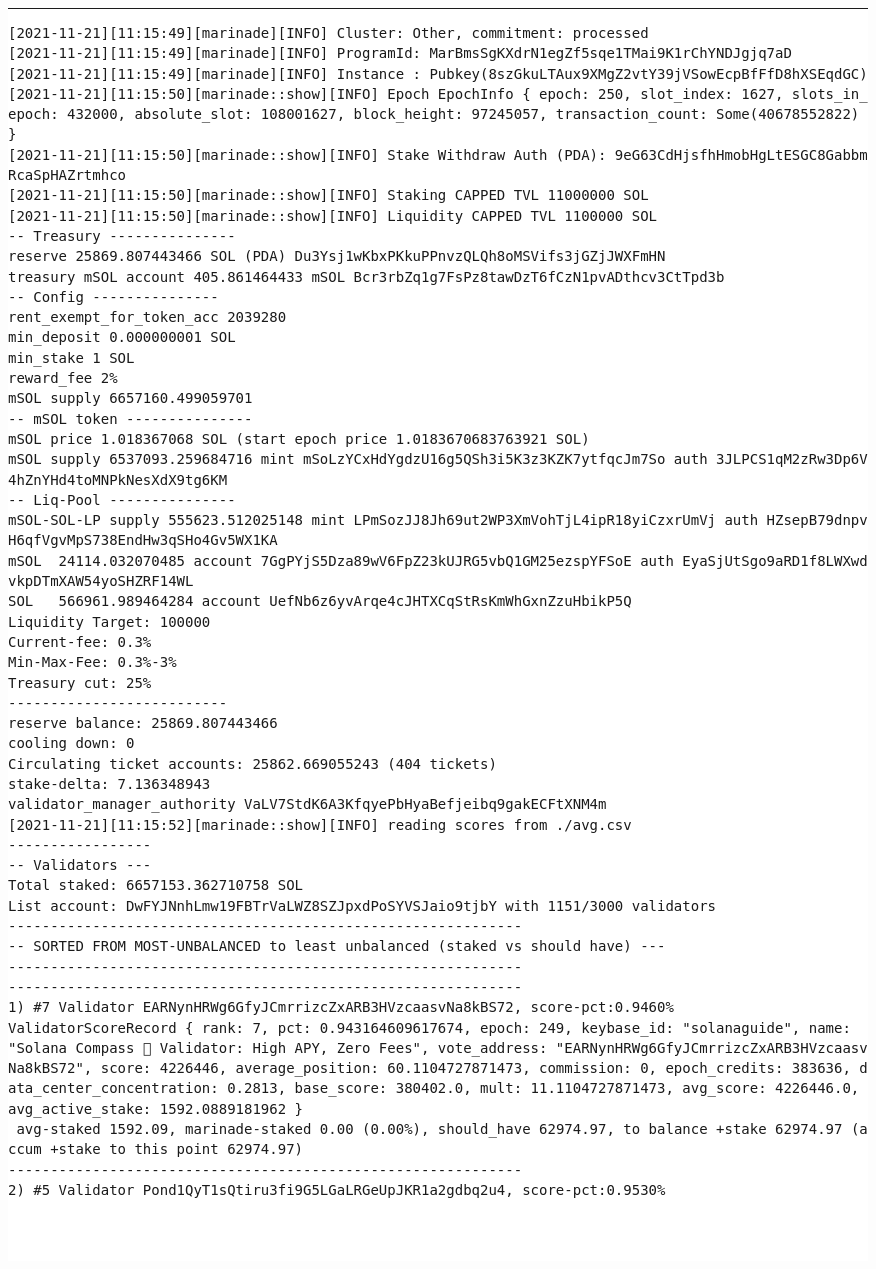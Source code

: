 ---
<pre>
[2021-11-21][11:15:49][marinade][INFO] Cluster: Other, commitment: processed
[2021-11-21][11:15:49][marinade][INFO] ProgramId: MarBmsSgKXdrN1egZf5sqe1TMai9K1rChYNDJgjq7aD
[2021-11-21][11:15:49][marinade][INFO] Instance : Pubkey(8szGkuLTAux9XMgZ2vtY39jVSowEcpBfFfD8hXSEqdGC)
[2021-11-21][11:15:50][marinade::show][INFO] Epoch EpochInfo { epoch: 250, slot_index: 1627, slots_in_epoch: 432000, absolute_slot: 108001627, block_height: 97245057, transaction_count: Some(40678552822) }
[2021-11-21][11:15:50][marinade::show][INFO] Stake Withdraw Auth (PDA): 9eG63CdHjsfhHmobHgLtESGC8GabbmRcaSpHAZrtmhco
[2021-11-21][11:15:50][marinade::show][INFO] Staking CAPPED TVL 11000000 SOL
[2021-11-21][11:15:50][marinade::show][INFO] Liquidity CAPPED TVL 1100000 SOL
-- Treasury ---------------
reserve 25869.807443466 SOL (PDA) Du3Ysj1wKbxPKkuPPnvzQLQh8oMSVifs3jGZjJWXFmHN
treasury mSOL account 405.861464433 mSOL Bcr3rbZq1g7FsPz8tawDzT6fCzN1pvADthcv3CtTpd3b
-- Config ---------------
rent_exempt_for_token_acc 2039280
min_deposit 0.000000001 SOL
min_stake 1 SOL
reward_fee 2%
mSOL supply 6657160.499059701
-- mSOL token ---------------
mSOL price 1.018367068 SOL (start epoch price 1.0183670683763921 SOL)
mSOL supply 6537093.259684716 mint mSoLzYCxHdYgdzU16g5QSh3i5K3z3KZK7ytfqcJm7So auth 3JLPCS1qM2zRw3Dp6V4hZnYHd4toMNPkNesXdX9tg6KM
-- Liq-Pool ---------------
mSOL-SOL-LP supply 555623.512025148 mint LPmSozJJ8Jh69ut2WP3XmVohTjL4ipR18yiCzxrUmVj auth HZsepB79dnpvH6qfVgvMpS738EndHw3qSHo4Gv5WX1KA
mSOL  24114.032070485 account 7GgPYjS5Dza89wV6FpZ23kUJRG5vbQ1GM25ezspYFSoE auth EyaSjUtSgo9aRD1f8LWXwdvkpDTmXAW54yoSHZRF14WL
SOL   566961.989464284 account UefNb6z6yvArqe4cJHTXCqStRsKmWhGxnZzuHbikP5Q 
Liquidity Target: 100000
Current-fee: 0.3%
Min-Max-Fee: 0.3%-3%
Treasury cut: 25%
--------------------------
reserve balance: 25869.807443466
cooling down: 0
Circulating ticket accounts: 25862.669055243 (404 tickets)
stake-delta: 7.136348943
validator_manager_authority VaLV7StdK6A3KfqyePbHyaBefjeibq9gakECFtXNM4m
[2021-11-21][11:15:52][marinade::show][INFO] reading scores from ./avg.csv
-----------------
-- Validators ---
Total staked: 6657153.362710758 SOL
List account: DwFYJNnhLmw19FBTrVaLWZ8SZJpxdPoSYVSJaio9tjbY with 1151/3000 validators
-------------------------------------------------------------
-- SORTED FROM MOST-UNBALANCED to least unbalanced (staked vs should have) ---
-------------------------------------------------------------
-------------------------------------------------------------
1) #7 Validator EARNynHRWg6GfyJCmrrizcZxARB3HVzcaasvNa8kBS72, score-pct:0.9460%
ValidatorScoreRecord { rank: 7, pct: 0.943164609617674, epoch: 249, keybase_id: "solanaguide", name: "Solana Compass 🧭 Validator: High APY, Zero Fees", vote_address: "EARNynHRWg6GfyJCmrrizcZxARB3HVzcaasvNa8kBS72", score: 4226446, average_position: 60.1104727871473, commission: 0, epoch_credits: 383636, data_center_concentration: 0.2813, base_score: 380402.0, mult: 11.1104727871473, avg_score: 4226446.0, avg_active_stake: 1592.0889181962 }
 avg-staked 1592.09, marinade-staked 0.00 (0.00%), should_have 62974.97, to balance +stake 62974.97 (accum +stake to this point 62974.97)
-------------------------------------------------------------
2) #5 Validator Pond1QyT1sQtiru3fi9G5LGaLRGeUpJKR1a2gdbq2u4, score-pct:0.9530%